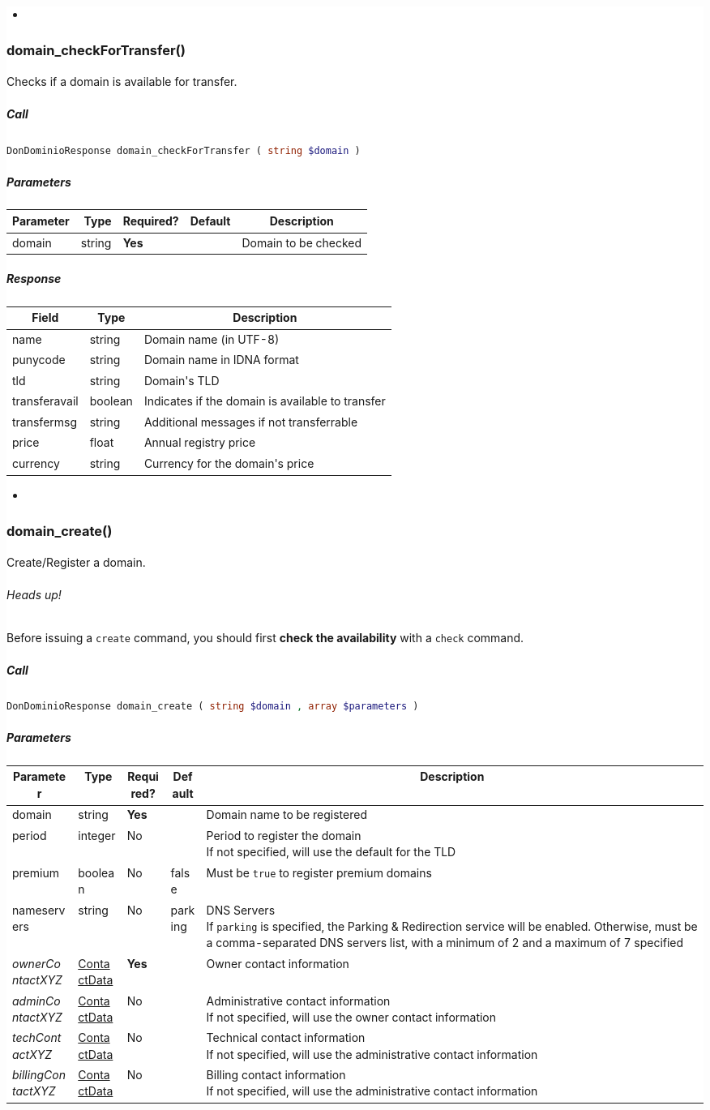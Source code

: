 -

### domain_checkForTransfer()
Checks if a domain is available for transfer.

##### Call
```php
DonDominioResponse domain_checkForTransfer ( string $domain )
```

##### Parameters
| Parameter | Type | Required? | Default | Description |
| --------- | ---- | --------- | ------- | ----------- |
| domain | string | **Yes** | | Domain to be checked |

##### Response
| Field | Type | Description |
| ----- | ---- | ----------- |
| name | string | Domain name (in UTF-8) |
| punycode | string | Domain name in IDNA format |
| tld | string | Domain's TLD |
| transferavail | boolean | Indicates if the domain is available to transfer |
| transfermsg | string | Additional messages if not transferrable |
| price | float | Annual registry price |
| currency | string | Currency for the domain's price |

-

### domain_create()
Create/Register a domain.

###### Heads up!
Before issuing a `create` command, you should first **check the availability** with a `check` command. 

##### Call
```php
DonDominioResponse domain_create ( string $domain , array $parameters )
```

##### Parameters
| Parameter | Type | Required? | Default | Description |
| --------- | ---- | --------- | ------- | ----------- |
| domain | string | **Yes** | | Domain name to be registered |
| period | integer | No | | Period to register the domain<br>If not specified, will use the default for the TLD |
| premium | boolean | No | false | Must be `true` to register premium domains |
| nameservers | string | No | parking | DNS Servers<br>If `parking` is specified, the Parking & Redirection service will be enabled. Otherwise, must be a comma-separated DNS servers list, with a minimum of 2 and a maximum of 7 specified |
| *ownerContactXYZ* | [ContactData](https://github.com/DonDominio/DonDominioPHP/wiki/contact) | **Yes** | | Owner contact information |
| *adminContactXYZ* | [ContactData](https://github.com/DonDominio/DonDominioPHP/wiki/contact) | No | | Administrative contact information<br>If not specified, will use the owner contact information |
| *techContactXYZ* | [ContactData](https://github.com/DonDominio/DonDominioPHP/wiki/contact) | No | | Technical contact information<br>If not specified, will use the administrative contact information |
| *billingContactXYZ* | [ContactData](https://github.com/DonDominio/DonDominioPHP/wiki/contact) | No | | Billing contact information<br>If not specified, will use the administrative contact information |
